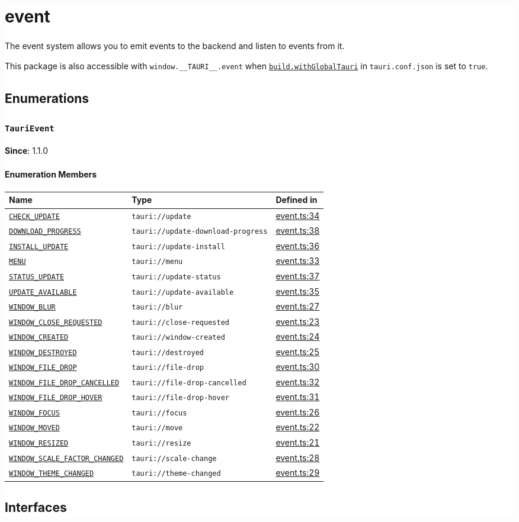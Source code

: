 # event

The event system allows you to emit events to the backend and listen to events from it.

This package is also accessible with `window.__TAURI__.event` when [`build.withGlobalTauri`](https://tauri.app/v1/api/config/#buildconfig.withglobaltauri) in `tauri.conf.json` is set to `true`.

## Enumerations

### `TauriEvent`

**Since**: 1.1.0

#### Enumeration Members

| Name | Type | Defined in |
| :------ | :------ | :------ |
| <div class=anchor-with-padding id=event.TauriEvent.CHECK_UPDATE><a href=#event.TauriEvent.CHECK_UPDATE>`CHECK_UPDATE`</a></div> | `tauri://update` | [event.ts:34](https://github.com/tauri-apps/tauri/blob/527bd9f/tooling/api/src/event.ts#L34) |
| <div class=anchor-with-padding id=event.TauriEvent.DOWNLOAD_PROGRESS><a href=#event.TauriEvent.DOWNLOAD_PROGRESS>`DOWNLOAD_PROGRESS`</a></div> | `tauri://update-download-progress` | [event.ts:38](https://github.com/tauri-apps/tauri/blob/527bd9f/tooling/api/src/event.ts#L38) |
| <div class=anchor-with-padding id=event.TauriEvent.INSTALL_UPDATE><a href=#event.TauriEvent.INSTALL_UPDATE>`INSTALL_UPDATE`</a></div> | `tauri://update-install` | [event.ts:36](https://github.com/tauri-apps/tauri/blob/527bd9f/tooling/api/src/event.ts#L36) |
| <div class=anchor-with-padding id=event.TauriEvent.MENU><a href=#event.TauriEvent.MENU>`MENU`</a></div> | `tauri://menu` | [event.ts:33](https://github.com/tauri-apps/tauri/blob/527bd9f/tooling/api/src/event.ts#L33) |
| <div class=anchor-with-padding id=event.TauriEvent.STATUS_UPDATE><a href=#event.TauriEvent.STATUS_UPDATE>`STATUS_UPDATE`</a></div> | `tauri://update-status` | [event.ts:37](https://github.com/tauri-apps/tauri/blob/527bd9f/tooling/api/src/event.ts#L37) |
| <div class=anchor-with-padding id=event.TauriEvent.UPDATE_AVAILABLE><a href=#event.TauriEvent.UPDATE_AVAILABLE>`UPDATE_AVAILABLE`</a></div> | `tauri://update-available` | [event.ts:35](https://github.com/tauri-apps/tauri/blob/527bd9f/tooling/api/src/event.ts#L35) |
| <div class=anchor-with-padding id=event.TauriEvent.WINDOW_BLUR><a href=#event.TauriEvent.WINDOW_BLUR>`WINDOW_BLUR`</a></div> | `tauri://blur` | [event.ts:27](https://github.com/tauri-apps/tauri/blob/527bd9f/tooling/api/src/event.ts#L27) |
| <div class=anchor-with-padding id=event.TauriEvent.WINDOW_CLOSE_REQUESTED><a href=#event.TauriEvent.WINDOW_CLOSE_REQUESTED>`WINDOW_CLOSE_REQUESTED`</a></div> | `tauri://close-requested` | [event.ts:23](https://github.com/tauri-apps/tauri/blob/527bd9f/tooling/api/src/event.ts#L23) |
| <div class=anchor-with-padding id=event.TauriEvent.WINDOW_CREATED><a href=#event.TauriEvent.WINDOW_CREATED>`WINDOW_CREATED`</a></div> | `tauri://window-created` | [event.ts:24](https://github.com/tauri-apps/tauri/blob/527bd9f/tooling/api/src/event.ts#L24) |
| <div class=anchor-with-padding id=event.TauriEvent.WINDOW_DESTROYED><a href=#event.TauriEvent.WINDOW_DESTROYED>`WINDOW_DESTROYED`</a></div> | `tauri://destroyed` | [event.ts:25](https://github.com/tauri-apps/tauri/blob/527bd9f/tooling/api/src/event.ts#L25) |
| <div class=anchor-with-padding id=event.TauriEvent.WINDOW_FILE_DROP><a href=#event.TauriEvent.WINDOW_FILE_DROP>`WINDOW_FILE_DROP`</a></div> | `tauri://file-drop` | [event.ts:30](https://github.com/tauri-apps/tauri/blob/527bd9f/tooling/api/src/event.ts#L30) |
| <div class=anchor-with-padding id=event.TauriEvent.WINDOW_FILE_DROP_CANCELLED><a href=#event.TauriEvent.WINDOW_FILE_DROP_CANCELLED>`WINDOW_FILE_DROP_CANCELLED`</a></div> | `tauri://file-drop-cancelled` | [event.ts:32](https://github.com/tauri-apps/tauri/blob/527bd9f/tooling/api/src/event.ts#L32) |
| <div class=anchor-with-padding id=event.TauriEvent.WINDOW_FILE_DROP_HOVER><a href=#event.TauriEvent.WINDOW_FILE_DROP_HOVER>`WINDOW_FILE_DROP_HOVER`</a></div> | `tauri://file-drop-hover` | [event.ts:31](https://github.com/tauri-apps/tauri/blob/527bd9f/tooling/api/src/event.ts#L31) |
| <div class=anchor-with-padding id=event.TauriEvent.WINDOW_FOCUS><a href=#event.TauriEvent.WINDOW_FOCUS>`WINDOW_FOCUS`</a></div> | `tauri://focus` | [event.ts:26](https://github.com/tauri-apps/tauri/blob/527bd9f/tooling/api/src/event.ts#L26) |
| <div class=anchor-with-padding id=event.TauriEvent.WINDOW_MOVED><a href=#event.TauriEvent.WINDOW_MOVED>`WINDOW_MOVED`</a></div> | `tauri://move` | [event.ts:22](https://github.com/tauri-apps/tauri/blob/527bd9f/tooling/api/src/event.ts#L22) |
| <div class=anchor-with-padding id=event.TauriEvent.WINDOW_RESIZED><a href=#event.TauriEvent.WINDOW_RESIZED>`WINDOW_RESIZED`</a></div> | `tauri://resize` | [event.ts:21](https://github.com/tauri-apps/tauri/blob/527bd9f/tooling/api/src/event.ts#L21) |
| <div class=anchor-with-padding id=event.TauriEvent.WINDOW_SCALE_FACTOR_CHANGED><a href=#event.TauriEvent.WINDOW_SCALE_FACTOR_CHANGED>`WINDOW_SCALE_FACTOR_CHANGED`</a></div> | `tauri://scale-change` | [event.ts:28](https://github.com/tauri-apps/tauri/blob/527bd9f/tooling/api/src/event.ts#L28) |
| <div class=anchor-with-padding id=event.TauriEvent.WINDOW_THEME_CHANGED><a href=#event.TauriEvent.WINDOW_THEME_CHANGED>`WINDOW_THEME_CHANGED`</a></div> | `tauri://theme-changed` | [event.ts:29](https://github.com/tauri-apps/tauri/blob/527bd9f/tooling/api/src/event.ts#L29) |

## Interfaces
